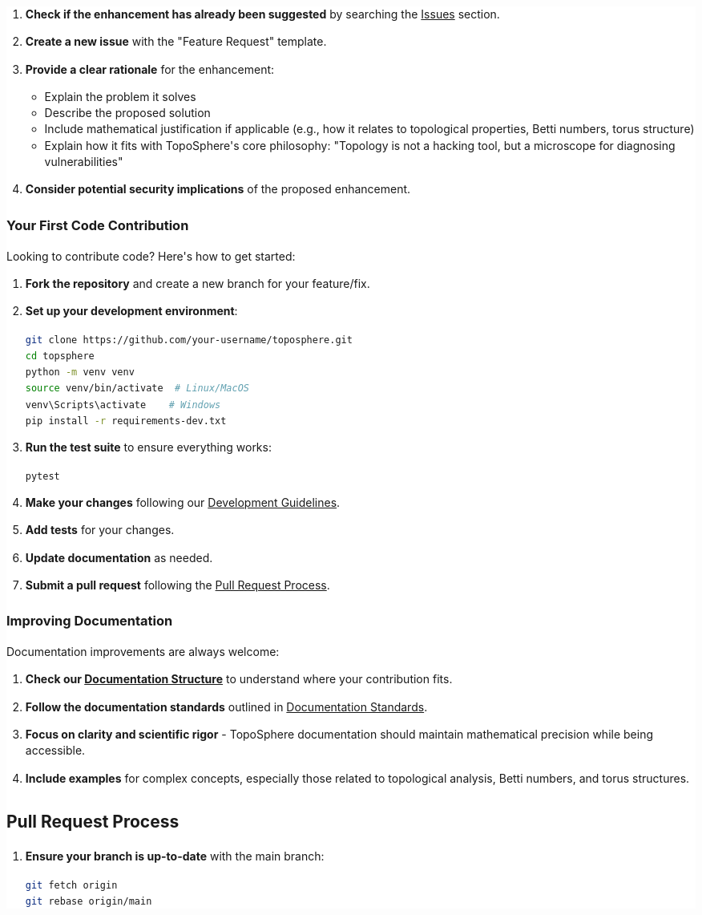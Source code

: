 1. **Check if the enhancement has already been suggested** by searching the [Issues](https://github.com/toposphere/ecdsa-analysis/issues) section.

2. **Create a new issue** with the "Feature Request" template.

3. **Provide a clear rationale** for the enhancement:
   - Explain the problem it solves
   - Describe the proposed solution
   - Include mathematical justification if applicable (e.g., how it relates to topological properties, Betti numbers, torus structure)
   - Explain how it fits with TopoSphere's core philosophy: "Topology is not a hacking tool, but a microscope for diagnosing vulnerabilities"

4. **Consider potential security implications** of the proposed enhancement.

### Your First Code Contribution
Looking to contribute code? Here's how to get started:

1. **Fork the repository** and create a new branch for your feature/fix.

2. **Set up your development environment**:
   ```bash
   git clone https://github.com/your-username/toposphere.git
   cd topsphere
   python -m venv venv
   source venv/bin/activate  # Linux/MacOS
   venv\Scripts\activate    # Windows
   pip install -r requirements-dev.txt
   ```

3. **Run the test suite** to ensure everything works:
   ```bash
   pytest
   ```

4. **Make your changes** following our [Development Guidelines](#development-guidelines).

5. **Add tests** for your changes.

6. **Update documentation** as needed.

7. **Submit a pull request** following the [Pull Request Process](#pull-request-process).

### Improving Documentation
Documentation improvements are always welcome:

1. **Check our [Documentation Structure](docs/)** to understand where your contribution fits.

2. **Follow the documentation standards** outlined in [Documentation Standards](#documentation-standards).

3. **Focus on clarity and scientific rigor** - TopoSphere documentation should maintain mathematical precision while being accessible.

4. **Include examples** for complex concepts, especially those related to topological analysis, Betti numbers, and torus structures.

## Pull Request Process
1. **Ensure your branch is up-to-date** with the main branch:
   ```bash
   git fetch origin
   git rebase origin/main
   ```
